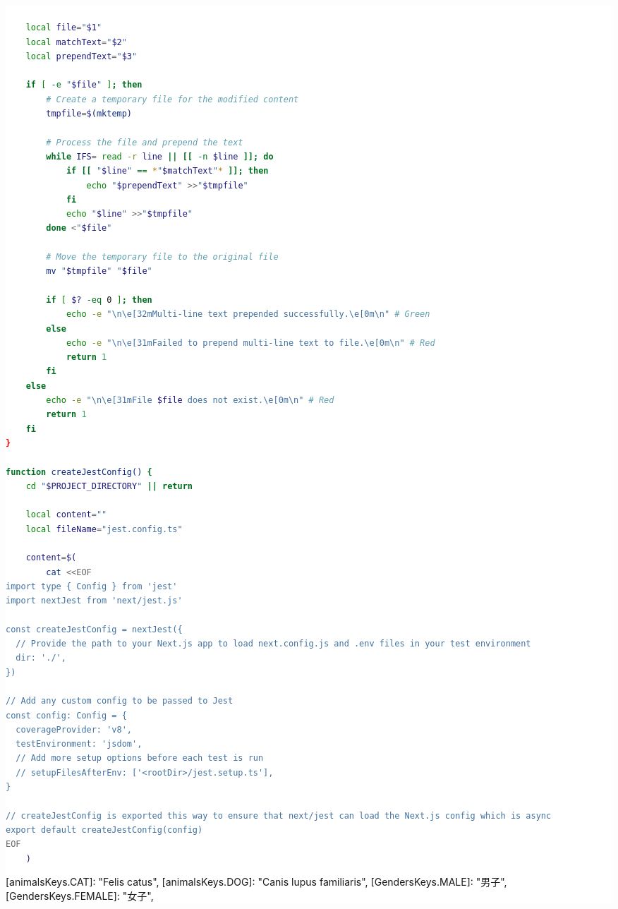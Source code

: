```bash

    local file="$1"
    local matchText="$2"
    local prependText="$3"

    if [ -e "$file" ]; then
        # Create a temporary file for the modified content
        tmpfile=$(mktemp)

        # Process the file and prepend the text
        while IFS= read -r line || [[ -n $line ]]; do
            if [[ "$line" == *"$matchText"* ]]; then
                echo "$prependText" >>"$tmpfile"
            fi
            echo "$line" >>"$tmpfile"
        done <"$file"

        # Move the temporary file to the original file
        mv "$tmpfile" "$file"

        if [ $? -eq 0 ]; then
            echo -e "\n\e[32mMulti-line text prepended successfully.\e[0m\n" # Green
        else
            echo -e "\n\e[31mFailed to prepend multi-line text to file.\e[0m\n" # Red
            return 1
        fi
    else
        echo -e "\n\e[31mFile $file does not exist.\e[0m\n" # Red
        return 1
    fi
}

function createJestConfig() {
    cd "$PROJECT_DIRECTORY" || return

    local content=""
    local fileName="jest.config.ts"

    content=$(
        cat <<EOF
import type { Config } from 'jest'
import nextJest from 'next/jest.js'

const createJestConfig = nextJest({
  // Provide the path to your Next.js app to load next.config.js and .env files in your test environment
  dir: './',
})

// Add any custom config to be passed to Jest
const config: Config = {
  coverageProvider: 'v8',
  testEnvironment: 'jsdom',
  // Add more setup options before each test is run
  // setupFilesAfterEnv: ['<rootDir>/jest.setup.ts'],
}

// createJestConfig is exported this way to ensure that next/jest can load the Next.js config which is async
export default createJestConfig(config)
EOF
    )

```

  [K in keyof typeof animalsKeys]: string;
  [animalsKeys.CAT]: "Felis catus",
  [animalsKeys.DOG]: "Canis lupus familiaris",
  [GendersKeys.MALE]: "男子",
  [GendersKeys.FEMALE]: "女子",